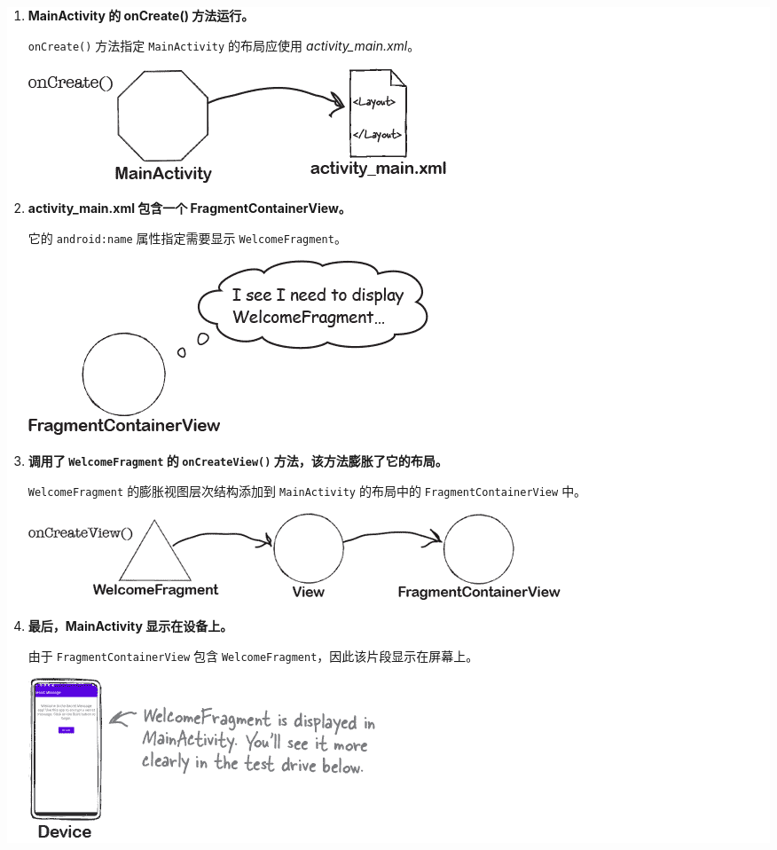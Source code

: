 1.  **MainActivity 的 onCreate() 方法运行。**

    `onCreate()` 方法指定 `MainActivity` 的布局应使用 *activity_main.xml*。

    ![图片](img/f0231-03.png)

1.  **activity_main.xml 包含一个 FragmentContainerView。**

    它的 `android:name` 属性指定需要显示 `WelcomeFragment`。

    ![图片](img/f0231-04.png)

1.  **调用了 `WelcomeFragment` 的 `onCreateView()` 方法，该方法膨胀了它的布局。**

    `WelcomeFragment` 的膨胀视图层次结构添加到 `MainActivity` 的布局中的 `FragmentContainerView` 中。

    ![图片](img/f0231-05.png)

1.  **最后，MainActivity 显示在设备上。**

    由于 `FragmentContainerView` 包含 `WelcomeFragment`，因此该片段显示在屏幕上。

    ![图片](img/f0232-02.png)
